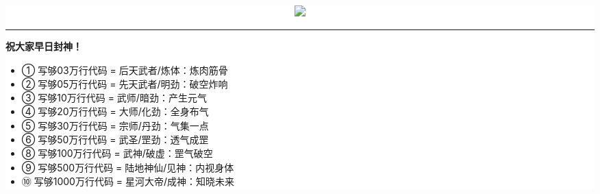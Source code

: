 <div align="center">
    <img src="https://bugstack.cn/images/article/zsxq/zsxq-230824-08.jpg?raw=true" width="450px">
</div>

---

**祝大家早日封神！**

- ① 写够03万行代码 = 后天武者/炼体：炼肉筋骨
- ② 写够05万行代码 = 先天武者/明劲：破空炸响
- ③ 写够10万行代码 = 武师/暗劲：产生元气
- ④ 写够20万行代码 = 大师/化劲：全身布气
- ⑤ 写够30万行代码 = 宗师/丹劲：气集一点
- ⑥ 写够50万行代码 = 武圣/罡劲：透气成罡
- ⑧ 写够100万行代码 = 武神/破虚：罡气破空
- ⑨ 写够500万行代码 = 陆地神仙/见神：内视身体
- ⑩ 写够1000万行代码 = 星河大帝/成神：知晓未来


